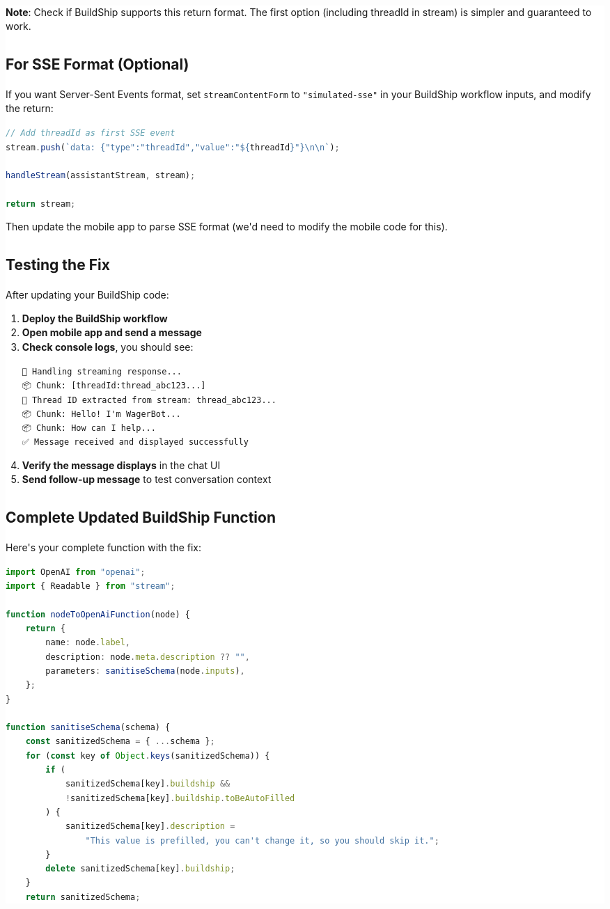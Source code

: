 **Note**: Check if BuildShip supports this return format. The first option (including threadId in stream) is simpler and guaranteed to work.

## For SSE Format (Optional)

If you want Server-Sent Events format, set `streamContentForm` to `"simulated-sse"` in your BuildShip workflow inputs, and modify the return:

```typescript
// Add threadId as first SSE event
stream.push(`data: {"type":"threadId","value":"${threadId}"}\n\n`);

handleStream(assistantStream, stream);

return stream;
```

Then update the mobile app to parse SSE format (we'd need to modify the mobile code for this).

## Testing the Fix

After updating your BuildShip code:

1. **Deploy the BuildShip workflow**
2. **Open mobile app and send a message**
3. **Check console logs**, you should see:
   ```
   🌊 Handling streaming response...
   📦 Chunk: [threadId:thread_abc123...]
   🔗 Thread ID extracted from stream: thread_abc123...
   📦 Chunk: Hello! I'm WagerBot...
   📦 Chunk: How can I help...
   ✅ Message received and displayed successfully
   ```
4. **Verify the message displays** in the chat UI
5. **Send follow-up message** to test conversation context

## Complete Updated BuildShip Function

Here's your complete function with the fix:

```typescript
import OpenAI from "openai";
import { Readable } from "stream";

function nodeToOpenAiFunction(node) {
    return {
        name: node.label,
        description: node.meta.description ?? "",
        parameters: sanitiseSchema(node.inputs),
    };
}

function sanitiseSchema(schema) {
    const sanitizedSchema = { ...schema };
    for (const key of Object.keys(sanitizedSchema)) {
        if (
            sanitizedSchema[key].buildship &&
            !sanitizedSchema[key].buildship.toBeAutoFilled
        ) {
            sanitizedSchema[key].description =
                "This value is prefilled, you can't change it, so you should skip it.";
        }
        delete sanitizedSchema[key].buildship;
    }
    return sanitizedSchema;
```